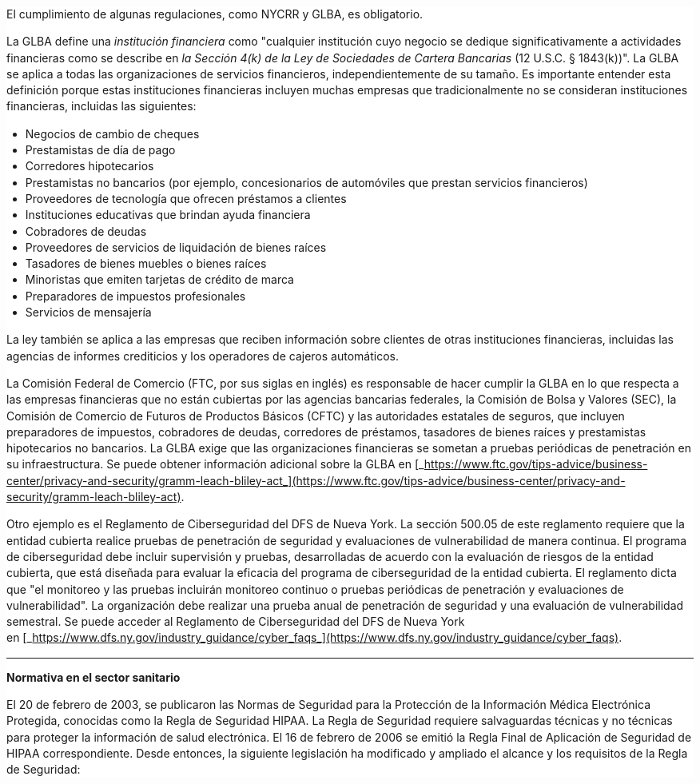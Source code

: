 El cumplimiento de algunas regulaciones, como NYCRR y GLBA, es obligatorio.

La GLBA define una _institución financiera_ como "cualquier institución cuyo negocio se dedique significativamente a actividades financieras como se describe en _la Sección 4(k) de la Ley de Sociedades de Cartera Bancarias_ (12 U.S.C. § 1843(k))". La GLBA se aplica a todas las organizaciones de servicios financieros, independientemente de su tamaño. Es importante entender esta definición porque estas instituciones financieras incluyen muchas empresas que tradicionalmente no se consideran instituciones financieras, incluidas las siguientes:

- Negocios de cambio de cheques
- Prestamistas de día de pago
- Corredores hipotecarios
- Prestamistas no bancarios (por ejemplo, concesionarios de automóviles que prestan servicios financieros)
- Proveedores de tecnología que ofrecen préstamos a clientes
- Instituciones educativas que brindan ayuda financiera
- Cobradores de deudas
- Proveedores de servicios de liquidación de bienes raíces
- Tasadores de bienes muebles o bienes raíces
- Minoristas que emiten tarjetas de crédito de marca
- Preparadores de impuestos profesionales
- Servicios de mensajería

La ley también se aplica a las empresas que reciben información sobre clientes de otras instituciones financieras, incluidas las agencias de informes crediticios y los operadores de cajeros automáticos.

La Comisión Federal de Comercio (FTC, por sus siglas en inglés) es responsable de hacer cumplir la GLBA en lo que respecta a las empresas financieras que no están cubiertas por las agencias bancarias federales, la Comisión de Bolsa y Valores (SEC), la Comisión de Comercio de Futuros de Productos Básicos (CFTC) y las autoridades estatales de seguros, que incluyen preparadores de impuestos, cobradores de deudas, corredores de préstamos, tasadores de bienes raíces y prestamistas hipotecarios no bancarios. La GLBA exige que las organizaciones financieras se sometan a pruebas periódicas de penetración en su infraestructura. Se puede obtener información adicional sobre la GLBA en [_https://www.ftc.gov/tips-advice/business-center/privacy-and-security/gramm-leach-bliley-act_](https://www.ftc.gov/tips-advice/business-center/privacy-and-security/gramm-leach-bliley-act).

Otro ejemplo es el Reglamento de Ciberseguridad del DFS de Nueva York. La sección 500.05 de este reglamento requiere que la entidad cubierta realice pruebas de penetración de seguridad y evaluaciones de vulnerabilidad de manera continua. El programa de ciberseguridad debe incluir supervisión y pruebas, desarrolladas de acuerdo con la evaluación de riesgos de la entidad cubierta, que está diseñada para evaluar la eficacia del programa de ciberseguridad de la entidad cubierta. El reglamento dicta que "el monitoreo y las pruebas incluirán monitoreo continuo o pruebas periódicas de penetración y evaluaciones de vulnerabilidad". La organización debe realizar una prueba anual de penetración de seguridad y una evaluación de vulnerabilidad semestral. Se puede acceder al Reglamento de Ciberseguridad del DFS de Nueva York en [_https://www.dfs.ny.gov/industry_guidance/cyber_faqs_](https://www.dfs.ny.gov/industry_guidance/cyber_faqs).


---


**Normativa en el sector sanitario**

El 20 de febrero de 2003, se publicaron las Normas de Seguridad para la Protección de la Información Médica Electrónica Protegida, conocidas como la Regla de Seguridad HIPAA. La Regla de Seguridad requiere salvaguardas técnicas y no técnicas para proteger la información de salud electrónica. El 16 de febrero de 2006 se emitió la Regla Final de Aplicación de Seguridad de HIPAA correspondiente. Desde entonces, la siguiente legislación ha modificado y ampliado el alcance y los requisitos de la Regla de Seguridad:
